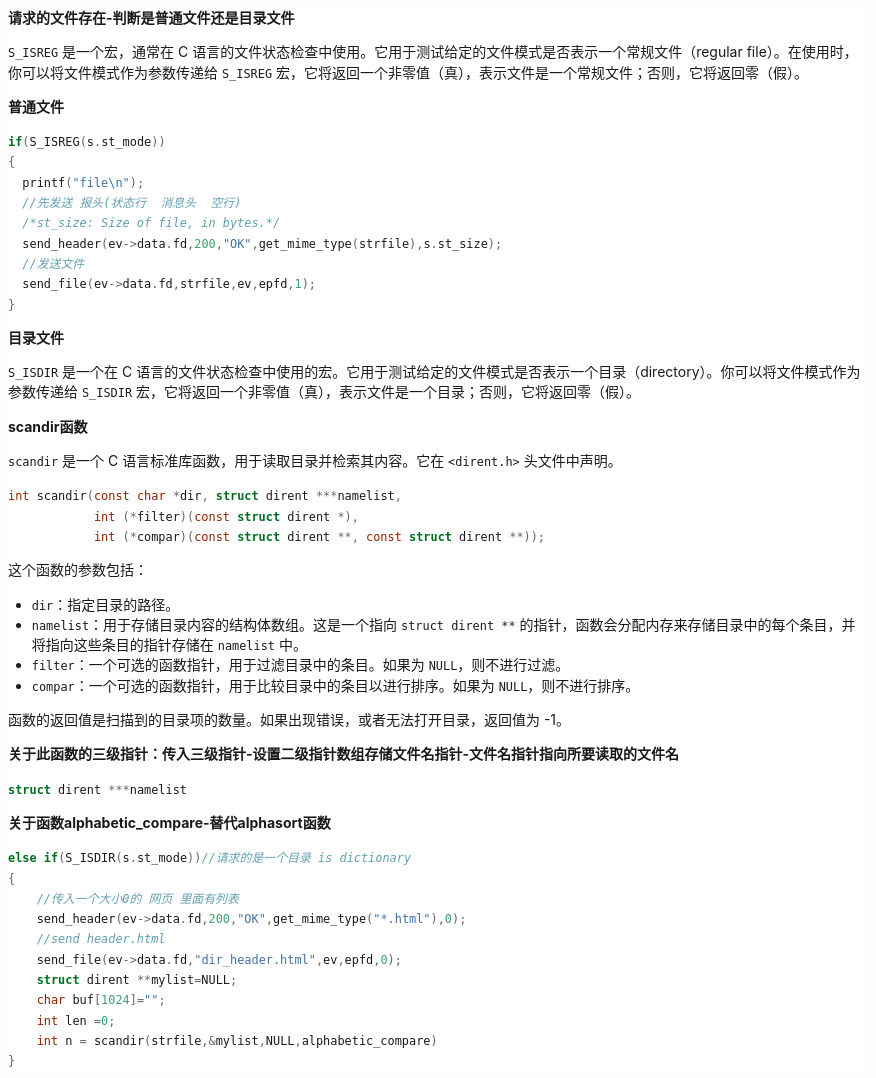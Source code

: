 **请求的文件存在-判断是普通文件还是目录文件**

`S_ISREG` 是一个宏，通常在 C 语言的文件状态检查中使用。它用于测试给定的文件模式是否表示一个常规文件（regular file）。在使用时，你可以将文件模式作为参数传递给 `S_ISREG` 宏，它将返回一个非零值（真），表示文件是一个常规文件；否则，它将返回零（假）。

**普通文件**

```c
if(S_ISREG(s.st_mode))
{
  printf("file\n");
  //先发送 报头(状态行  消息头  空行)
  /*st_size: Size of file, in bytes.*/
  send_header(ev->data.fd,200,"OK",get_mime_type(strfile),s.st_size);
  //发送文件
  send_file(ev->data.fd,strfile,ev,epfd,1);
}
```

**目录文件**

`S_ISDIR` 是一个在 C 语言的文件状态检查中使用的宏。它用于测试给定的文件模式是否表示一个目录（directory）。你可以将文件模式作为参数传递给 `S_ISDIR` 宏，它将返回一个非零值（真），表示文件是一个目录；否则，它将返回零（假）。

**scandir函数**

`scandir` 是一个 C 语言标准库函数，用于读取目录并检索其内容。它在 `<dirent.h>` 头文件中声明。

```c
int scandir(const char *dir, struct dirent ***namelist,
            int (*filter)(const struct dirent *),
            int (*compar)(const struct dirent **, const struct dirent **));
```

这个函数的参数包括：

- `dir`：指定目录的路径。
- `namelist`：用于存储目录内容的结构体数组。这是一个指向 `struct dirent **` 的指针，函数会分配内存来存储目录中的每个条目，并将指向这些条目的指针存储在 `namelist` 中。
- `filter`：一个可选的函数指针，用于过滤目录中的条目。如果为 `NULL`，则不进行过滤。
- `compar`：一个可选的函数指针，用于比较目录中的条目以进行排序。如果为 `NULL`，则不进行排序。

函数的返回值是扫描到的目录项的数量。如果出现错误，或者无法打开目录，返回值为 -1。

**关于此函数的三级指针：传入三级指针-设置二级指针数组存储文件名指针-文件名指针指向所要读取的文件名**

```c
struct dirent ***namelist
```

**关于函数alphabetic_compare-替代alphasort函数**



```c
else if(S_ISDIR(s.st_mode))//请求的是一个目录 is dictionary
{
	//传入一个大小0的 网页 里面有列表
	send_header(ev->data.fd,200,"OK",get_mime_type("*.html"),0);
	//send header.html
	send_file(ev->data.fd,"dir_header.html",ev,epfd,0);
	struct dirent **mylist=NULL;
	char buf[1024]="";
	int len =0;
	int n = scandir(strfile,&mylist,NULL,alphabetic_compare)
}
```
